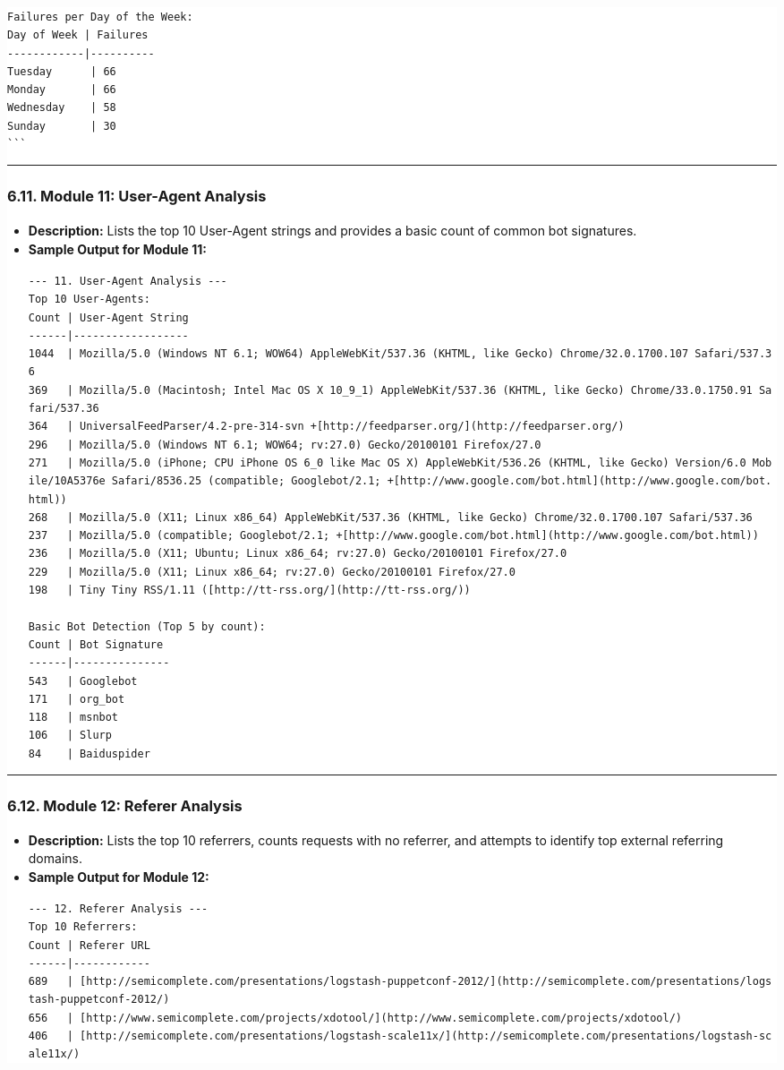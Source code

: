     Failures per Day of the Week:
    Day of Week | Failures
    ------------|----------
    Tuesday      | 66
    Monday       | 66
    Wednesday    | 58
    Sunday       | 30
    ```

---

### **6.11. Module 11: User-Agent Analysis**
* **Description:** Lists the top 10 User-Agent strings and provides a basic count of common bot signatures.
* **Sample Output for Module 11:**
    ```text
    --- 11. User-Agent Analysis ---
    Top 10 User-Agents:
    Count | User-Agent String
    ------|------------------
    1044  | Mozilla/5.0 (Windows NT 6.1; WOW64) AppleWebKit/537.36 (KHTML, like Gecko) Chrome/32.0.1700.107 Safari/537.36
    369   | Mozilla/5.0 (Macintosh; Intel Mac OS X 10_9_1) AppleWebKit/537.36 (KHTML, like Gecko) Chrome/33.0.1750.91 Safari/537.36
    364   | UniversalFeedParser/4.2-pre-314-svn +[http://feedparser.org/](http://feedparser.org/)
    296   | Mozilla/5.0 (Windows NT 6.1; WOW64; rv:27.0) Gecko/20100101 Firefox/27.0
    271   | Mozilla/5.0 (iPhone; CPU iPhone OS 6_0 like Mac OS X) AppleWebKit/536.26 (KHTML, like Gecko) Version/6.0 Mobile/10A5376e Safari/8536.25 (compatible; Googlebot/2.1; +[http://www.google.com/bot.html](http://www.google.com/bot.html))
    268   | Mozilla/5.0 (X11; Linux x86_64) AppleWebKit/537.36 (KHTML, like Gecko) Chrome/32.0.1700.107 Safari/537.36
    237   | Mozilla/5.0 (compatible; Googlebot/2.1; +[http://www.google.com/bot.html](http://www.google.com/bot.html))
    236   | Mozilla/5.0 (X11; Ubuntu; Linux x86_64; rv:27.0) Gecko/20100101 Firefox/27.0
    229   | Mozilla/5.0 (X11; Linux x86_64; rv:27.0) Gecko/20100101 Firefox/27.0
    198   | Tiny Tiny RSS/1.11 ([http://tt-rss.org/](http://tt-rss.org/))

    Basic Bot Detection (Top 5 by count):
    Count | Bot Signature
    ------|---------------
    543   | Googlebot
    171   | org_bot
    118   | msnbot
    106   | Slurp
    84    | Baiduspider
    ```

---

### **6.12. Module 12: Referer Analysis**
* **Description:** Lists the top 10 referrers, counts requests with no referrer, and attempts to identify top external referring domains.
* **Sample Output for Module 12:**
    ```text
    --- 12. Referer Analysis ---
    Top 10 Referrers:
    Count | Referer URL
    ------|------------
    689   | [http://semicomplete.com/presentations/logstash-puppetconf-2012/](http://semicomplete.com/presentations/logstash-puppetconf-2012/)
    656   | [http://www.semicomplete.com/projects/xdotool/](http://www.semicomplete.com/projects/xdotool/)
    406   | [http://semicomplete.com/presentations/logstash-scale11x/](http://semicomplete.com/presentations/logstash-scale11x/)